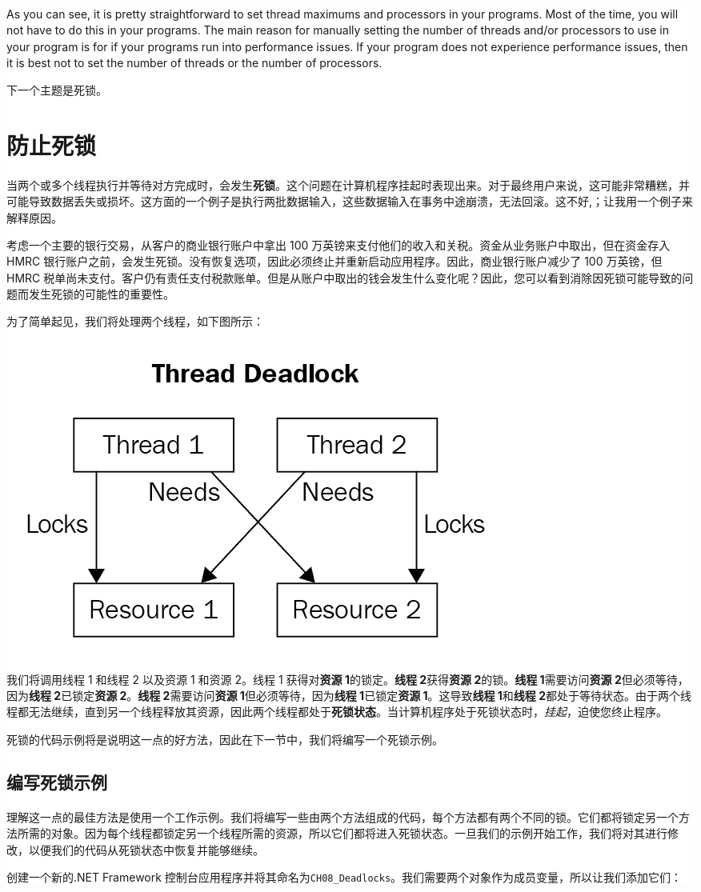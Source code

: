 As you can see, it is pretty straightforward to set thread maximums and processors in your programs. Most of the time, you will not have to do this in your programs. The main reason for manually setting the number of threads and/or processors to use in your program is for if your programs run into performance issues. If your program does not experience performance issues, then it is best not to set the number of threads or the number of processors.

下一个主题是死锁。

# 防止死锁

当两个或多个线程执行并等待对方完成时，会发生**死锁**。这个问题在计算机程序挂起时表现出来。对于最终用户来说，这可能非常糟糕，并可能导致数据丢失或损坏。这方面的一个例子是执行两批数据输入，这些数据输入在事务中途崩溃，无法回滚。这不好,；让我用一个例子来解释原因。

考虑一个主要的银行交易，从客户的商业银行账户中拿出 100 万英镑来支付他们的收入和关税。资金从业务账户中取出，但在资金存入 HMRC 银行账户之前，会发生死锁。没有恢复选项，因此必须终止并重新启动应用程序。因此，商业银行账户减少了 100 万英镑，但 HMRC 税单尚未支付。客户仍有责任支付税款账单。但是从账户中取出的钱会发生什么变化呢？因此，您可以看到消除因死锁可能导致的问题而发生死锁的可能性的重要性。

为了简单起见，我们将处理两个线程，如下图所示：

![](img/c6547929-7a72-40da-817a-87481d5face9.png)

我们将调用线程 1 和线程 2 以及资源 1 和资源 2。线程 1 获得对**资源 1**的锁定。**线程 2**获得**资源 2**的锁。**线程 1**需要访问**资源 2**但必须等待，因为**线程 2**已锁定**资源 2**。**线程 2**需要访问**资源 1**但必须等待，因为**线程 1**已锁定**资源 1**。这导致**线程 1**和**线程 2**都处于等待状态。由于两个线程都无法继续，直到另一个线程释放其资源，因此两个线程都处于**死锁状态**。当计算机程序处于死锁状态时，*挂起*，迫使您终止程序。

死锁的代码示例将是说明这一点的好方法，因此在下一节中，我们将编写一个死锁示例。

## 编写死锁示例

理解这一点的最佳方法是使用一个工作示例。我们将编写一些由两个方法组成的代码，每个方法都有两个不同的锁。它们都将锁定另一个方法所需的对象。因为每个线程都锁定另一个线程所需的资源，所以它们都将进入死锁状态。一旦我们的示例开始工作，我们将对其进行修改，以便我们的代码从死锁状态中恢复并能够继续。

创建一个新的.NET Framework 控制台应用程序并将其命名为`CH08_Deadlocks`。我们需要两个对象作为成员变量，所以让我们添加它们：
